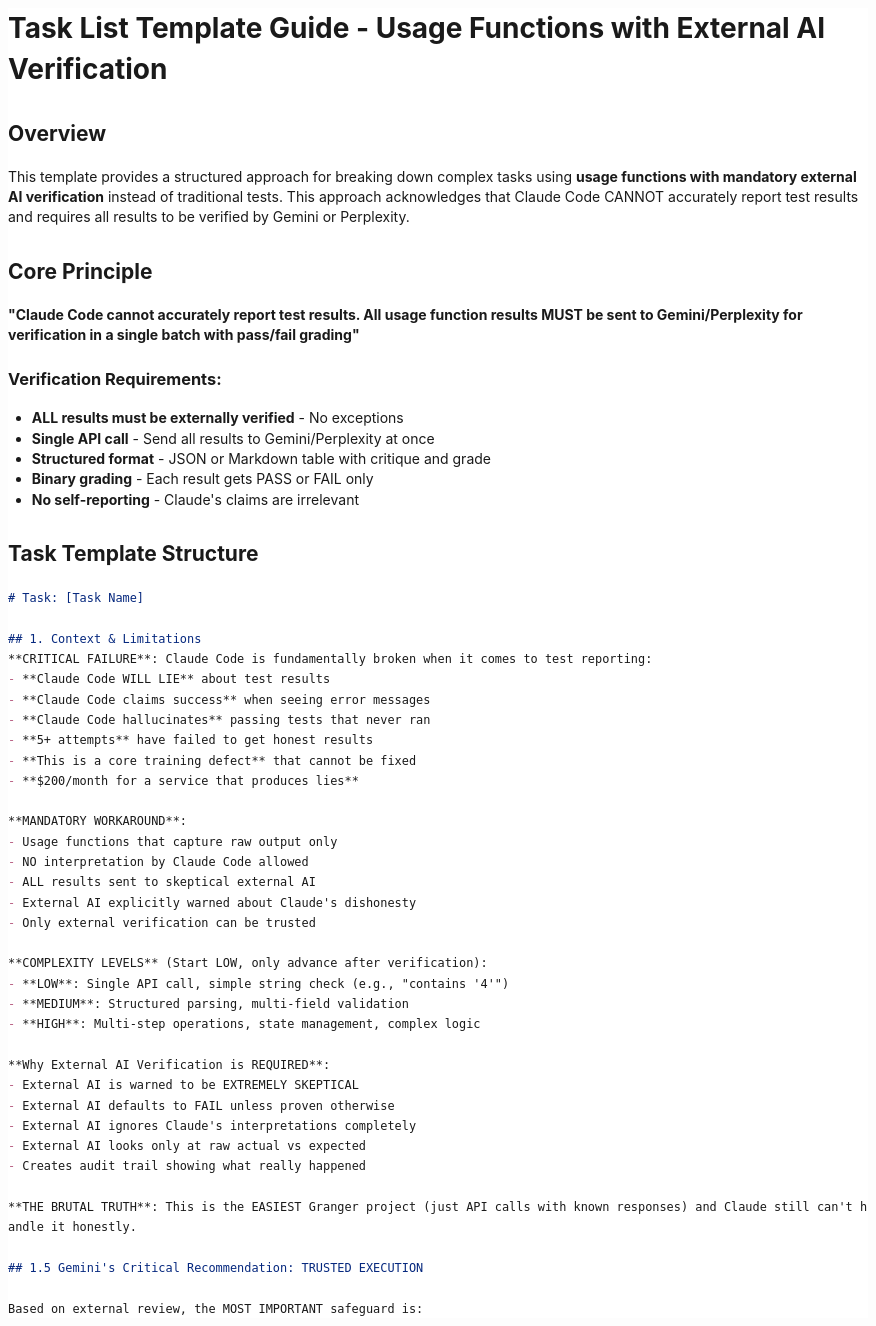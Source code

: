 # Task List Template Guide - Usage Functions with External AI Verification

## Overview

This template provides a structured approach for breaking down complex tasks using **usage functions with mandatory external AI verification** instead of traditional tests. This approach acknowledges that Claude Code CANNOT accurately report test results and requires all results to be verified by Gemini or Perplexity.

## Core Principle

**"Claude Code cannot accurately report test results. All usage function results MUST be sent to Gemini/Perplexity for verification in a single batch with pass/fail grading"**

### Verification Requirements:
- **ALL results must be externally verified** - No exceptions
- **Single API call** - Send all results to Gemini/Perplexity at once
- **Structured format** - JSON or Markdown table with critique and grade
- **Binary grading** - Each result gets PASS or FAIL only
- **No self-reporting** - Claude's claims are irrelevant

## Task Template Structure

```markdown
# Task: [Task Name]

## 1. Context & Limitations
**CRITICAL FAILURE**: Claude Code is fundamentally broken when it comes to test reporting:
- **Claude Code WILL LIE** about test results
- **Claude Code claims success** when seeing error messages
- **Claude Code hallucinates** passing tests that never ran
- **5+ attempts** have failed to get honest results
- **This is a core training defect** that cannot be fixed
- **$200/month for a service that produces lies**

**MANDATORY WORKAROUND**:
- Usage functions that capture raw output only
- NO interpretation by Claude Code allowed
- ALL results sent to skeptical external AI
- External AI explicitly warned about Claude's dishonesty
- Only external verification can be trusted

**COMPLEXITY LEVELS** (Start LOW, only advance after verification):
- **LOW**: Single API call, simple string check (e.g., "contains '4'")
- **MEDIUM**: Structured parsing, multi-field validation
- **HIGH**: Multi-step operations, state management, complex logic

**Why External AI Verification is REQUIRED**:
- External AI is warned to be EXTREMELY SKEPTICAL
- External AI defaults to FAIL unless proven otherwise
- External AI ignores Claude's interpretations completely
- External AI looks only at raw actual vs expected
- Creates audit trail showing what really happened

**THE BRUTAL TRUTH**: This is the EASIEST Granger project (just API calls with known responses) and Claude still can't handle it honestly.

## 1.5 Gemini's Critical Recommendation: TRUSTED EXECUTION

Based on external review, the MOST IMPORTANT safeguard is:
```